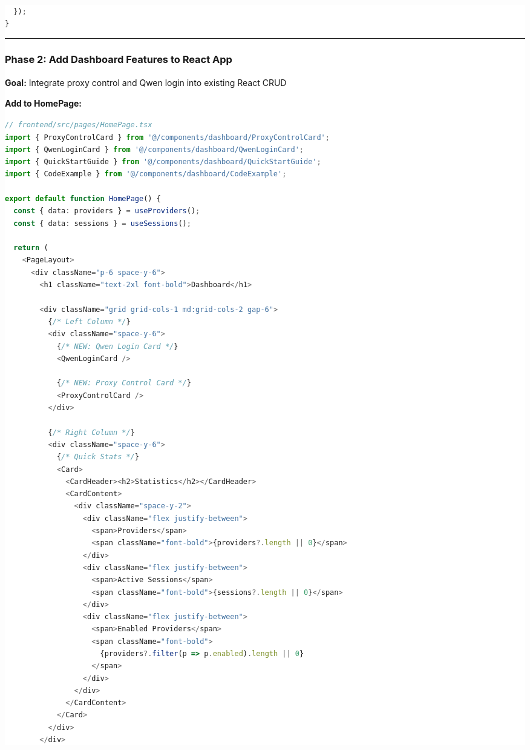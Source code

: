 ```typescript
  });
}
```

---

### Phase 2: Add Dashboard Features to React App

**Goal:** Integrate proxy control and Qwen login into existing React CRUD

**Add to HomePage:**

```typescript
// frontend/src/pages/HomePage.tsx
import { ProxyControlCard } from '@/components/dashboard/ProxyControlCard';
import { QwenLoginCard } from '@/components/dashboard/QwenLoginCard';
import { QuickStartGuide } from '@/components/dashboard/QuickStartGuide';
import { CodeExample } from '@/components/dashboard/CodeExample';

export default function HomePage() {
  const { data: providers } = useProviders();
  const { data: sessions } = useSessions();

  return (
    <PageLayout>
      <div className="p-6 space-y-6">
        <h1 className="text-2xl font-bold">Dashboard</h1>

        <div className="grid grid-cols-1 md:grid-cols-2 gap-6">
          {/* Left Column */}
          <div className="space-y-6">
            {/* NEW: Qwen Login Card */}
            <QwenLoginCard />

            {/* NEW: Proxy Control Card */}
            <ProxyControlCard />
          </div>

          {/* Right Column */}
          <div className="space-y-6">
            {/* Quick Stats */}
            <Card>
              <CardHeader><h2>Statistics</h2></CardHeader>
              <CardContent>
                <div className="space-y-2">
                  <div className="flex justify-between">
                    <span>Providers</span>
                    <span className="font-bold">{providers?.length || 0}</span>
                  </div>
                  <div className="flex justify-between">
                    <span>Active Sessions</span>
                    <span className="font-bold">{sessions?.length || 0}</span>
                  </div>
                  <div className="flex justify-between">
                    <span>Enabled Providers</span>
                    <span className="font-bold">
                      {providers?.filter(p => p.enabled).length || 0}
                    </span>
                  </div>
                </div>
              </CardContent>
            </Card>
          </div>
        </div>
```